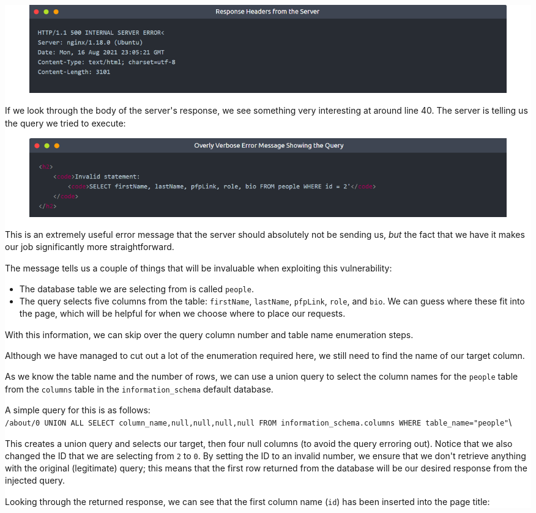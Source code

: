 <figure><img src="../../.gitbook/assets/image (828).png" alt=""><figcaption></figcaption></figure>

If we look through the body of the server's response, we see something very interesting at around line 40. The server is telling us the query we tried to execute:

<figure><img src="../../.gitbook/assets/image (829).png" alt=""><figcaption></figcaption></figure>

This is an extremely useful error message that the server should absolutely not be sending us, _but_ the fact that we have it makes our job significantly more straightforward.

The message tells us a couple of things that will be invaluable when exploiting this vulnerability:

* The database table we are selecting from is called `people`.
* The query selects five columns from the table: `firstName`, `lastName`, `pfpLink`, `role`, and `bio`. We can guess where these fit into the page, which will be helpful for when we choose where to place our requests.

With this information, we can skip over the query column number and table name enumeration steps.

Although we have managed to cut out a lot of the enumeration required here, we still need to find the name of our target column.

As we know the table name and the number of rows, we can use a union query to select the column names for the `people` table from the `columns` table in the `information_schema` default database.

A simple query for this is as follows:\
`/about/0 UNION ALL SELECT column_name,null,null,null,null FROM information_schema.columns WHERE table_name="people"`\


This creates a union query and selects our target, then four null columns (to avoid the query erroring out). Notice that we also changed the ID that we are selecting from `2` to `0`. By setting the ID to an invalid number, we ensure that we don't retrieve anything with the original (legitimate) query; this means that the first row returned from the database will be our desired response from the injected query.

Looking through the returned response, we can see that the first column name (`id`) has been inserted into the page title:

